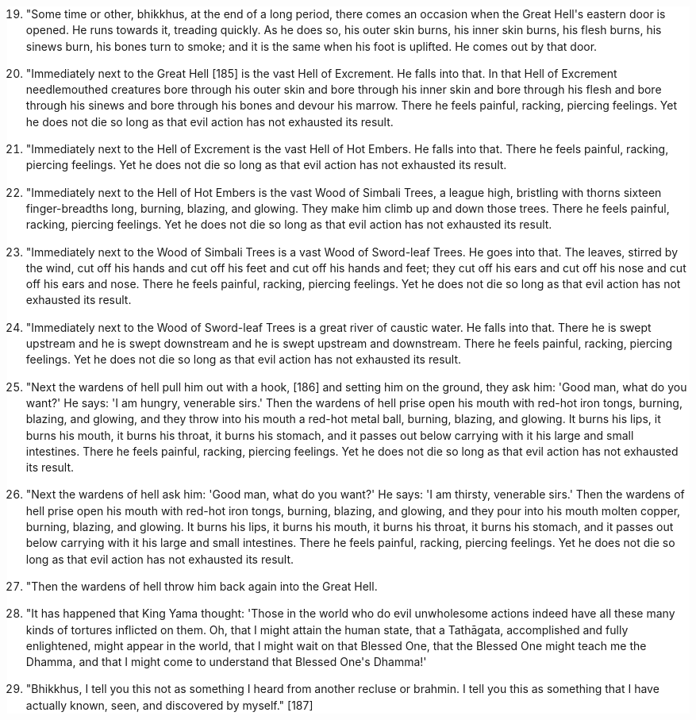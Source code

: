19. "Some time or other, bhikkhus, at the end of a long period, there comes an occasion when the Great Hell's eastern door is opened. He runs towards it, treading quickly. As he does so, his outer skin burns, his inner skin burns, his flesh burns, his sinews burn, his bones turn to smoke; and it is the same when his foot is uplifted. He comes out by that door.

20. "Immediately next to the Great Hell [185] is the vast Hell of Excrement. He falls into that. In that Hell of Excrement needlemouthed creatures bore through his outer skin and bore through his inner skin and bore through his flesh and bore through his sinews and bore through his bones and devour his marrow. There he feels painful, racking, piercing feelings. Yet he does not die so long as that evil action has not exhausted its result.

21. "Immediately next to the Hell of Excrement is the vast Hell of Hot Embers. He falls into that. There he feels painful, racking, piercing feelings. Yet he does not die so long as that evil action has not exhausted its result.

22. "Immediately next to the Hell of Hot Embers is the vast Wood of Simbali Trees, a league high, bristling with thorns sixteen finger-breadths long, burning, blazing, and glowing. They make him climb up and down those trees. There he feels painful, racking, piercing feelings. Yet he does not die so long as that evil action has not exhausted its result.

23. "Immediately next to the Wood of Simbali Trees is a vast Wood of Sword-leaf Trees. He goes into that. The leaves, stirred
by the wind, cut off his hands and cut off his feet and cut off his hands and feet; they cut off his ears and cut off his nose and cut off his ears and nose. There he feels painful, racking, piercing feelings. Yet he does not die so long as that evil action has not exhausted its result.

24. "Immediately next to the Wood of Sword-leaf Trees is a great river of caustic water. He falls into that. There he is swept upstream and he is swept downstream and he is swept upstream and downstream. There he feels painful, racking, piercing feelings. Yet he does not die so long as that evil action has not exhausted its result.

25. "Next the wardens of hell pull him out with a hook, [186] and setting him on the ground, they ask him: 'Good man, what do you want?' He says: 'I am hungry, venerable sirs.' Then the wardens of hell prise open his mouth with red-hot iron tongs, burning, blazing, and glowing, and they throw into his mouth a red-hot metal ball, burning, blazing, and glowing. It burns his lips, it burns his mouth, it burns his throat, it burns his stomach, and it passes out below carrying with it his large and small intestines. There he feels painful, racking, piercing feelings. Yet he does not die so long as that evil action has not exhausted its result.

26. "Next the wardens of hell ask him: 'Good man, what do you want?' He says: 'I am thirsty, venerable sirs.' Then the wardens of hell prise open his mouth with red-hot iron tongs, burning, blazing, and glowing, and they pour into his mouth molten copper, burning, blazing, and glowing. It burns his lips, it burns his mouth, it burns his throat, it burns his stomach, and it passes out below carrying with it his large and small intestines. There he feels painful, racking, piercing feelings. Yet he does not die so long as that evil action has not exhausted its result.

27. "Then the wardens of hell throw him back again into the Great Hell.

28. "It has happened that King Yama thought: 'Those in the world who do evil unwholesome actions indeed have all these many kinds of tortures inflicted on them. Oh, that I might attain the human state, that a Tathāgata, accomplished and fully enlightened, might appear in the world, that I might wait on that Blessed One, that the Blessed One might teach me the Dhamma, and that I might come to understand that Blessed One's Dhamma!'

29. "Bhikkhus, I tell you this not as something I heard from another recluse or brahmin. I tell you this as something that I have actually known, seen, and discovered by myself." [187]


[^1206]: Yama is the god of death. MA says that he is a king of spirits possessing a celestial mansion. Sometimes he lives in his celestial mansion enjoying celestial pleasures, sometimes he experiences the result of kamma; he is a righteous king. MA adds that there are in fact four Yamas, one at each of four gates (of hell?).
[^1207]: According to Buddhist legend, three of the divine messengers - the old man, the sick man, and the dead man appeared to the Bodhisatta while he was living in the palace, destroying his enchantment with the worldly life and awakening in him a desire to seek the way to deliverance. See AN 3:38/i.145-46 for the psychological nucleus out of which the legend must have developed.
[^1208]: The following description of hell, down to §16, is also found at MN 129.10-16.